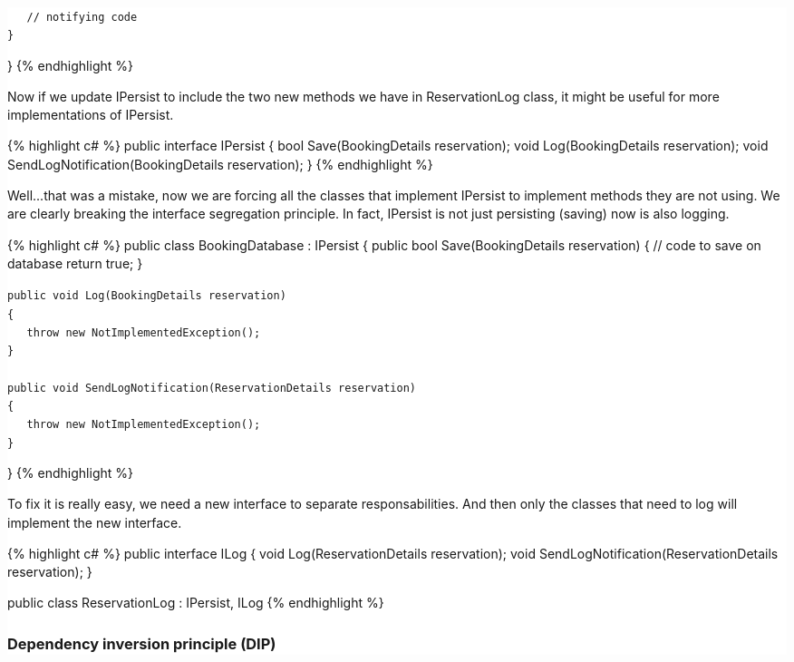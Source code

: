 	   // notifying code
	}
}
{% endhighlight %}

Now if we update IPersist to include the two new methods we have in ReservationLog class, it might be useful for more implementations of IPersist.

{% highlight c# %}
public interface IPersist
{
	bool Save(BookingDetails reservation);
	void Log(BookingDetails reservation);
	void SendLogNotification(BookingDetails reservation);
}
{% endhighlight %}

Well...that was a mistake, now we are forcing all the classes that implement IPersist to implement methods they are not using. We are clearly breaking the interface segregation principle. In fact, IPersist is not just persisting (saving) now is also logging.

{% highlight c# %}
public class BookingDatabase : IPersist
{
	public bool Save(BookingDetails reservation)
	{
	   // code to save on database
	   return true;
	}

	public void Log(BookingDetails reservation)
	{
	   throw new NotImplementedException();
	}

	public void SendLogNotification(ReservationDetails reservation)
	{
	   throw new NotImplementedException();
	}
}
{% endhighlight %}

To fix it is really easy, we need a new interface to separate responsabilities. And then only the classes that need to log will implement the new interface.

{% highlight c# %}
public interface ILog
{
   void Log(ReservationDetails reservation);
   void SendLogNotification(ReservationDetails reservation);
}

public class ReservationLog : IPersist, ILog
{% endhighlight %}

### Dependency inversion principle (DIP)
